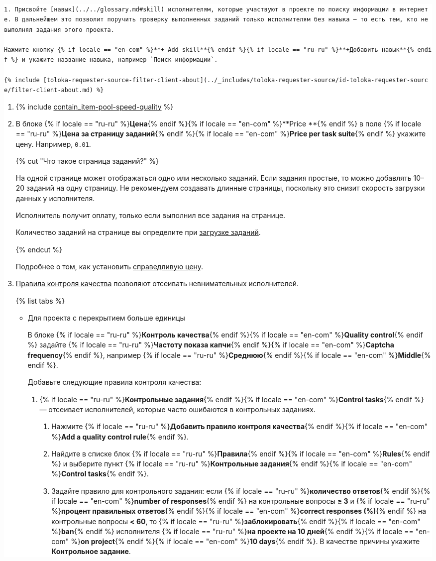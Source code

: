     1. Присвойте [навык](../../glossary.md#skill) исполнителям, которые участвуют в проекте по поиску информации в интернете. В дальнейшем это позволит поручить проверку выполненных заданий только исполнителям без навыка — то есть тем, кто не выполнял задания этого проекта.

    Нажмите кнопку {% if locale == "en-com" %}**+ Add skill**{% endif %}{% if locale == "ru-ru" %}**+Добавить навык**{% endif %} и укажите название навыка, например `Поиск информации`.

    {% include [toloka-requester-source-filter-client-about](../_includes/toloka-requester-source/id-toloka-requester-source/filter-client-about.md) %}

1. {% include [contain_item-pool-speed-quality](../_includes/concepts/contain_item/id-contain_item/pool-speed-quality.md) %}

1. В блоке {% if locale == "ru-ru" %}**Цена**{% endif %}{% if locale == "en-com" %}**Price **{% endif %} в поле {% if locale == "ru-ru" %}**Цена за страницу заданий**{% endif %}{% if locale == "en-com" %}**Price per task suite**{% endif %} укажите цену. Например, `0.01`.

    {% cut "Что такое страница заданий?" %}

    На одной странице может отображаться одно или несколько заданий. Если задания простые, то можно добавлять 10–20 заданий на одну страницу. Не рекомендуем создавать длинные страницы, поскольку это снизит скорость загрузки данных у исполнителя.

    Исполнитель получит оплату, только если выполнил все задания на странице.

    Количество заданий на странице вы определите при [загрузке заданий](#smart-mixing).

    {% endcut %}

    Подробнее о том, как установить [справедливую цену](dynamic-pricing.md#section_wb1_lhl_vlb).

1. [Правила контроля качества](../../glossary.md#quality-control) позволяют отсеивать невнимательных исполнителей.

    {% list tabs %}

    - Для проекта с перекрытием больше единицы

      В блоке {% if locale == "ru-ru" %}**Контроль качества**{% endif %}{% if locale == "en-com" %}**Quality control**{% endif %} задайте {% if locale == "ru-ru" %}**Частоту показа капчи**{% endif %}{% if locale == "en-com" %}**Captcha frequency**{% endif %}, например {% if locale == "ru-ru" %}**Среднюю**{% endif %}{% if locale == "en-com" %}**Middle**{% endif %}.

      Добавьте следующие правила контроля качества:

      1. {% if locale == "ru-ru" %}**Контрольные задания**{% endif %}{% if locale == "en-com" %}**Control tasks**{% endif %} — отсеивает исполнителей, которые часто ошибаются в контрольных заданиях.

          1. Нажмите {% if locale == "ru-ru" %}**Добавить правило контроля качества**{% endif %}{% if locale == "en-com" %}**Add a quality control rule**{% endif %}.

          1. Найдите в списке блок {% if locale == "ru-ru" %}**Правила**{% endif %}{% if locale == "en-com" %}**Rules**{% endif %} и выберите пункт {% if locale == "ru-ru" %}**Контрольные задания**{% endif %}{% if locale == "en-com" %}**Control tasks**{% endif %}.

          1. Задайте правило для контрольного задания: если {% if locale == "ru-ru" %}**количество ответов**{% endif %}{% if locale == "en-com" %}**number of responses**{% endif %} на контрольные вопросы **≥ 3** и {% if locale == "ru-ru" %}**процент правильных ответов**{% endif %}{% if locale == "en-com" %}**correct responses (%)**{% endif %} на контрольные вопросы **< 60**, то {% if locale == "ru-ru" %}**заблокировать**{% endif %}{% if locale == "en-com" %}**ban**{% endif %} исполнителя {% if locale == "ru-ru" %}**на проекте на 10 дней**{% endif %}{% if locale == "en-com" %}**on project**{% endif %}{% if locale == "en-com" %}**10 days**{% endif %}. В качестве причины укажите **Контрольное задание**.

